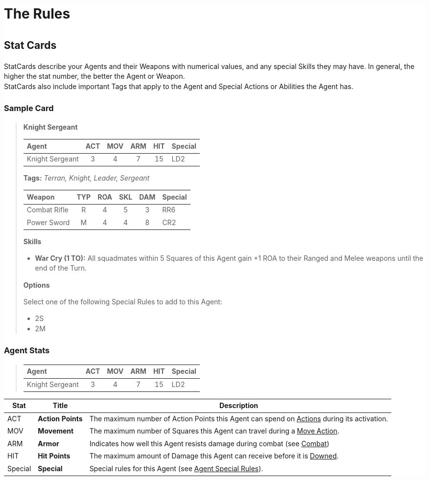 # The Rules

## Stat Cards

StatCards describe your Agents and their Weapons with numerical values, and any special Skills they may have. In general, the higher the stat number, the better the Agent or Weapon.  
StatCards also include important Tags that apply to the Agent and Special Actions or Abilities the Agent has.

### Sample Card

> **Knight Sergeant**
> 
> |Agent|ACT|MOV|ARM|HIT|Special|
> |:---------------|:----:|:----:|:----:|:----:|:----|
> |Knight Sergeant|3|4|7|15|LD2|
> 
> **Tags:** *Terran, Knight, Leader, Sergeant*
> 
> |Weapon|TYP|ROA|SKL|DAM|Special|
> |:---------------|:----:|:----:|:----:|:----:|:----|
> |Combat Rifle|R|4|5|3|RR6|
> |Power Sword|M|4|4|8|CR2|
> 
> **Skills**
> 
> * **War Cry (1 TO):** All squadmates within 5 Squares of this Agent gain +1 ROA to their Ranged and Melee weapons until the end of the Turn.
> 
> **Options**
> 
> Select one of the following Special Rules to add to this Agent:
> * 2S
> * 2M

### Agent Stats

> |Agent|ACT|MOV|ARM|HIT|Special|
> |:---------------|:----:|:----:|:----:|:----:|:----|
> |Knight Sergeant|3|4|7|15|LD2|

|Stat|Title|Description|
|----|----|----|
|ACT|**Action Points**|The maximum number of Action Points this Agent can spend on [Actions](#actions-1) during its activation.|
|MOV|**Movement**|The maximum number of Squares this Agent can travel during a [Move Action](#movement).|
|ARM|**Armor**|Indicates how well this Agent resists damage during combat (see [Combat](#Combat))|
|HIT|**Hit Points**|The maximum amount of Damage this Agent can receive before it is [Downed](#damage).|
|Special|**Special**|Special rules for this Agent (see [Agent Special Rules](#agent-special-rules)).|
